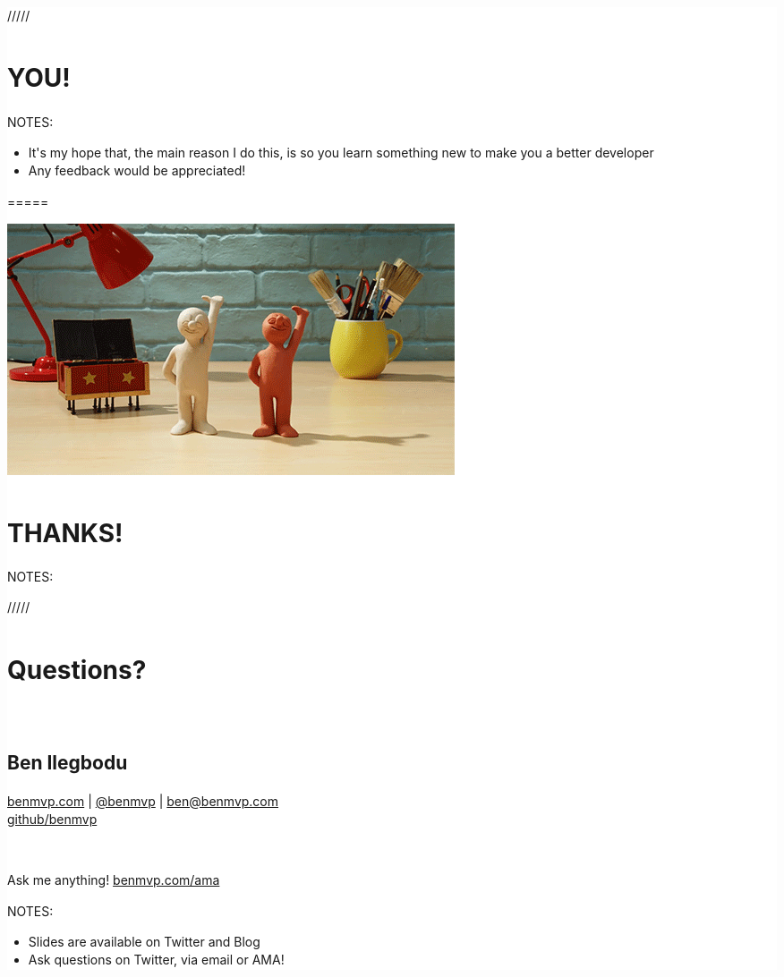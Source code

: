 
/////

# YOU!


NOTES:
- It's my hope that, the main reason I do this, is so you learn something new to make you a better developer
- Any feedback would be appreciated!

=====

![Take a Bow](../../img/giphy/animated-take-a-bow.gif)


# THANKS!     

NOTES:

/////

# Questions?

<br />

## Ben Ilegbodu

[benmvp.com](/) | [@benmvp](https://twitter.com/benmvp) | [ben@benmvp.com](mailto:ben@benmvp.com)  
[github/benmvp](https://github.com/benmvp)

<br />

Ask me anything! [benmvp.com/ama](http://www.benmvp.com/ama/)

NOTES:
- Slides are available on Twitter and Blog
- Ask questions on Twitter, via email or AMA!
